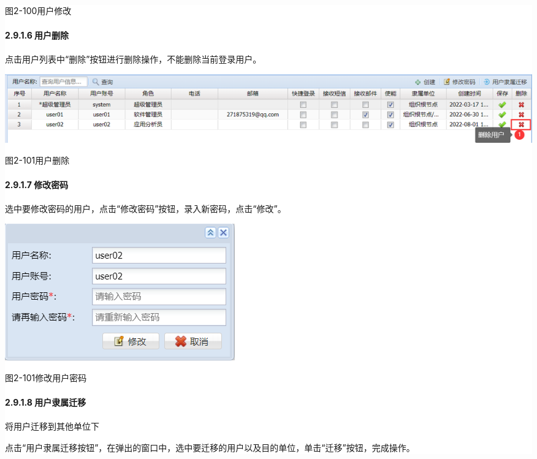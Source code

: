 图2-100用户修改

#### <h4><a name="2.9.1.6用户删除"></a>2.9.1.6 用户删除</h4>

点击用户列表中“删除”按钮进行删除操作，不能删除当前登录用户。

![](../images/helpdoc/PNG/e93aa8e43de3348a5015378adc8daef7.png)

图2-101用户删除

#### <h4><a name="2.9.1.7修改密码"></a>2.9.1.7 修改密码</h4>

选中要修改密码的用户，点击“修改密码”按钮，录入新密码，点击“修改”。

![](../images/helpdoc/PNG/6a80e482e98ac2a3b8486ebea1c15308.png)

图2-101修改用户密码

#### <h4><a name="2.9.1.8用户隶属迁移"></a>2.9.1.8 用户隶属迁移</h4>

将用户迁移到其他单位下

点击“用户隶属迁移按钮”，在弹出的窗口中，选中要迁移的用户以及目的单位，单击“迁移”按钮，完成操作。
